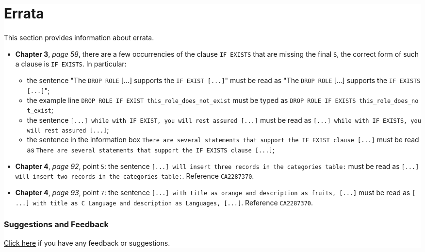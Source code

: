

# Errata

This section provides information about errata.

- **Chapter 3**, *page 58*, there are a few occurrencies of the clause `IF EXISTS` that are missing the final `S`, the correct form of such a clause is `IF EXISTS`. In particular:
  - the sentence "The `DROP ROLE` [...] supports the `IF EXIST [...]`" must be read as "The `DROP ROLE` [...] supports the `IF EXISTS [...]`";
  - the example line `DROP ROLE IF EXIST this_role_does_not_exist` must be typed as `DROP ROLE IF EXISTS this_role_does_not_exist`;
  - the sentence `[...] while with IF EXIST, you will rest assured [...]` must be read as `[...] while with IF EXISTS, you will rest assured [...]`;
  - the sentence in the information box `There are several statements that support the IF EXIST clause [...]` must be read as `There are several statements that support the IF EXISTS clause [...]`;

- **Chapter 4**, *page 92*, point `5`: the sentence `[...] will insert three records in the categories table:` must be read as `[...] will insert two records in the categories table:`. Reference `CA2287370`.
- **Chapter 4**, *page 93*, point `7`: the sentence `[...] with title as orange and description as fruits, [...]` must be read as `[ ...] with title as C Language and description as Languages, [...]`. Reference `CA2287370`.



### Suggestions and Feedback
[Click here](https://packt.link/r/1837635641) if you have any feedback or suggestions.


